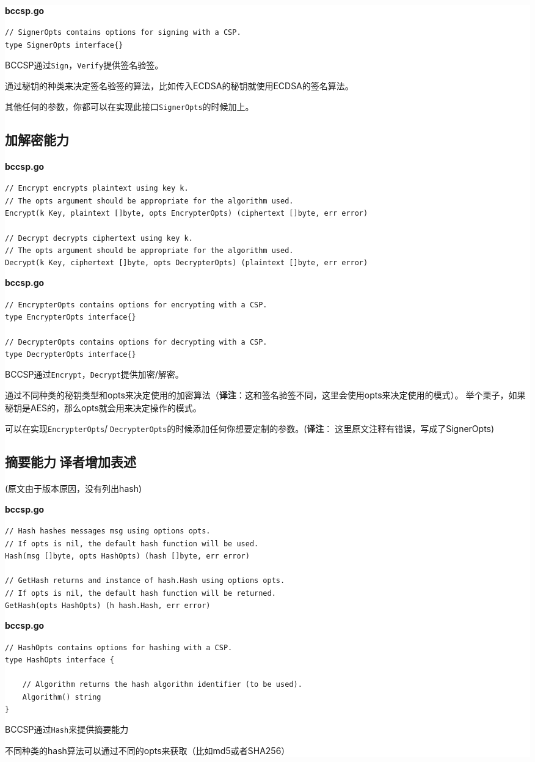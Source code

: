 **bccsp.go**

    // SignerOpts contains options for signing with a CSP.
    type SignerOpts interface{}

BCCSP通过`Sign`，`Verify`提供签名验签。

通过秘钥的种类来决定签名验签的算法，比如传入ECDSA的秘钥就使用ECDSA的签名算法。

其他任何的参数，你都可以在实现此接口`SignerOpts`的时候加上。

## 加解密能力

**bccsp.go**

	// Encrypt encrypts plaintext using key k.
	// The opts argument should be appropriate for the algorithm used.
	Encrypt(k Key, plaintext []byte, opts EncrypterOpts) (ciphertext []byte, err error)

	// Decrypt decrypts ciphertext using key k.
	// The opts argument should be appropriate for the algorithm used.
	Decrypt(k Key, ciphertext []byte, opts DecrypterOpts) (plaintext []byte, err error)

**bccsp.go**

    // EncrypterOpts contains options for encrypting with a CSP.
    type EncrypterOpts interface{}

    // DecrypterOpts contains options for decrypting with a CSP.
    type DecrypterOpts interface{}

BCCSP通过`Encrypt`，`Decrypt`提供加密/解密。

通过不同种类的秘钥类型和opts来决定使用的加密算法（**译注**：这和签名验签不同，这里会使用opts来决定使用的模式）。
举个栗子，如果秘钥是AES的，那么opts就会用来决定操作的模式。

可以在实现`EncrypterOpts`/ `DecrypterOpts`的时候添加任何你想要定制的参数。(**译注**： 这里原文注释有错误，写成了SignerOpts)



## 摘要能力 译者增加表述
(原文由于版本原因，没有列出hash)

**bccsp.go**

    // Hash hashes messages msg using options opts.
	// If opts is nil, the default hash function will be used.
	Hash(msg []byte, opts HashOpts) (hash []byte, err error)

	// GetHash returns and instance of hash.Hash using options opts.
	// If opts is nil, the default hash function will be returned.
	GetHash(opts HashOpts) (h hash.Hash, err error)

**bccsp.go**

    // HashOpts contains options for hashing with a CSP.
    type HashOpts interface {

    	// Algorithm returns the hash algorithm identifier (to be used).
    	Algorithm() string
    }

BCCSP通过`Hash`来提供摘要能力

不同种类的hash算法可以通过不同的opts来获取（比如md5或者SHA256）

